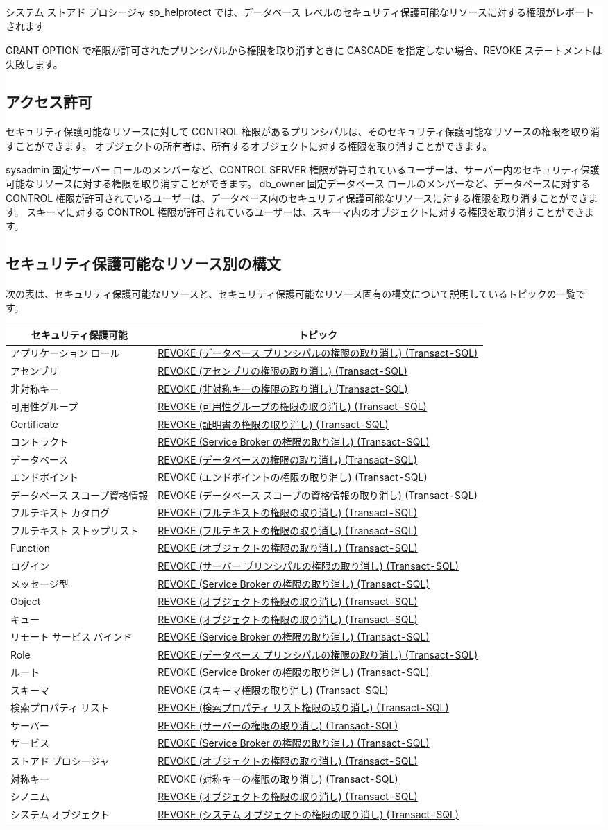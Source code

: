  システム ストアド プロシージャ sp_helprotect では、データベース レベルのセキュリティ保護可能なリソースに対する権限がレポートされます  
  
 GRANT OPTION で権限が許可されたプリンシパルから権限を取り消すときに CASCADE を指定しない場合、REVOKE ステートメントは失敗します。  
  
## <a name="permissions"></a>アクセス許可  
 セキュリティ保護可能なリソースに対して CONTROL 権限があるプリンシパルは、そのセキュリティ保護可能なリソースの権限を取り消すことができます。 オブジェクトの所有者は、所有するオブジェクトに対する権限を取り消すことができます。  
  
 sysadmin 固定サーバー ロールのメンバーなど、CONTROL SERVER 権限が許可されているユーザーは、サーバー内のセキュリティ保護可能なリソースに対する権限を取り消すことができます。 db_owner 固定データベース ロールのメンバーなど、データベースに対する CONTROL 権限が許可されているユーザーは、データベース内のセキュリティ保護可能なリソースに対する権限を取り消すことができます。 スキーマに対する CONTROL 権限が許可されているユーザーは、スキーマ内のオブジェクトに対する権限を取り消すことができます。  
  
##  <a name="securable"></a> セキュリティ保護可能なリソース別の構文  
 次の表は、セキュリティ保護可能なリソースと、セキュリティ保護可能なリソース固有の構文について説明しているトピックの一覧です。  
  
|セキュリティ保護可能|トピック|  
|---------------|-----------|  
|アプリケーション ロール|[REVOKE (データベース プリンシパルの権限の取り消し) &#40;Transact-SQL&#41;](../../t-sql/statements/revoke-database-principal-permissions-transact-sql.md)|  
|アセンブリ|[REVOKE (アセンブリの権限の取り消し) &#40;Transact-SQL&#41;](../../t-sql/statements/revoke-assembly-permissions-transact-sql.md)|  
|非対称キー|[REVOKE (非対称キーの権限の取り消し) &#40;Transact-SQL&#41;](../../t-sql/statements/revoke-asymmetric-key-permissions-transact-sql.md)|  
|可用性グループ|[REVOKE (可用性グループの権限の取り消し) &#40;Transact-SQL&#41;](../../t-sql/statements/revoke-availability-group-permissions-transact-sql.md)|  
|Certificate|[REVOKE (証明書の権限の取り消し) &#40;Transact-SQL&#41;](../../t-sql/statements/revoke-certificate-permissions-transact-sql.md)|  
|コントラクト|[REVOKE (Service Broker の権限の取り消し) &#40;Transact-SQL&#41;](../../t-sql/statements/revoke-service-broker-permissions-transact-sql.md)|  
|データベース|[REVOKE (データベースの権限の取り消し) &#40;Transact-SQL&#41;](../../t-sql/statements/revoke-database-permissions-transact-sql.md)|  
|エンドポイント|[REVOKE (エンドポイントの権限の取り消し) &#40;Transact-SQL&#41;](../../t-sql/statements/revoke-endpoint-permissions-transact-sql.md)|  
|データベース スコープ資格情報|[REVOKE (データベース スコープの資格情報の取り消し) (Transact-SQL)](../../t-sql/statements/revoke-database-scoped-credential-transact-sql.md)|  
|フルテキスト カタログ|[REVOKE (フルテキストの権限の取り消し) &#40;Transact-SQL&#41;](../../t-sql/statements/revoke-full-text-permissions-transact-sql.md)|  
|フルテキスト ストップリスト|[REVOKE (フルテキストの権限の取り消し) &#40;Transact-SQL&#41;](../../t-sql/statements/revoke-full-text-permissions-transact-sql.md)|  
|Function|[REVOKE (オブジェクトの権限の取り消し) &#40;Transact-SQL&#41;](../../t-sql/statements/revoke-object-permissions-transact-sql.md)|  
|ログイン|[REVOKE (サーバー プリンシパルの権限の取り消し) &#40;Transact-SQL&#41;](../../t-sql/statements/revoke-server-principal-permissions-transact-sql.md)|  
|メッセージ型|[REVOKE (Service Broker の権限の取り消し) &#40;Transact-SQL&#41;](../../t-sql/statements/revoke-service-broker-permissions-transact-sql.md)|  
|Object|[REVOKE (オブジェクトの権限の取り消し) &#40;Transact-SQL&#41;](../../t-sql/statements/revoke-object-permissions-transact-sql.md)|  
|キュー|[REVOKE (オブジェクトの権限の取り消し) &#40;Transact-SQL&#41;](../../t-sql/statements/revoke-object-permissions-transact-sql.md)|  
|リモート サービス バインド|[REVOKE (Service Broker の権限の取り消し) &#40;Transact-SQL&#41;](../../t-sql/statements/revoke-service-broker-permissions-transact-sql.md)|  
|Role|[REVOKE (データベース プリンシパルの権限の取り消し) &#40;Transact-SQL&#41;](../../t-sql/statements/revoke-database-principal-permissions-transact-sql.md)|  
|ルート|[REVOKE (Service Broker の権限の取り消し) &#40;Transact-SQL&#41;](../../t-sql/statements/revoke-service-broker-permissions-transact-sql.md)|  
|スキーマ|[REVOKE (スキーマ権限の取り消し) &#40;Transact-SQL&#41;](../../t-sql/statements/revoke-schema-permissions-transact-sql.md)|  
|検索プロパティ リスト|[REVOKE (検索プロパティ リスト権限の取り消し) &#40;Transact-SQL&#41;](../../t-sql/statements/revoke-search-property-list-permissions-transact-sql.md)|  
|サーバー|[REVOKE (サーバーの権限の取り消し) &#40;Transact-SQL&#41;](../../t-sql/statements/revoke-server-permissions-transact-sql.md)|  
|サービス|[REVOKE (Service Broker の権限の取り消し) &#40;Transact-SQL&#41;](../../t-sql/statements/revoke-service-broker-permissions-transact-sql.md)|  
|ストアド プロシージャ|[REVOKE (オブジェクトの権限の取り消し) &#40;Transact-SQL&#41;](../../t-sql/statements/revoke-object-permissions-transact-sql.md)|  
|対称キー|[REVOKE (対称キーの権限の取り消し) &#40;Transact-SQL&#41;](../../t-sql/statements/revoke-symmetric-key-permissions-transact-sql.md)|  
|シノニム|[REVOKE (オブジェクトの権限の取り消し) &#40;Transact-SQL&#41;](../../t-sql/statements/revoke-object-permissions-transact-sql.md)|  
|システム オブジェクト|[REVOKE (システム オブジェクトの権限の取り消し) &#40;Transact-SQL&#41;](../../t-sql/statements/revoke-system-object-permissions-transact-sql.md)|  